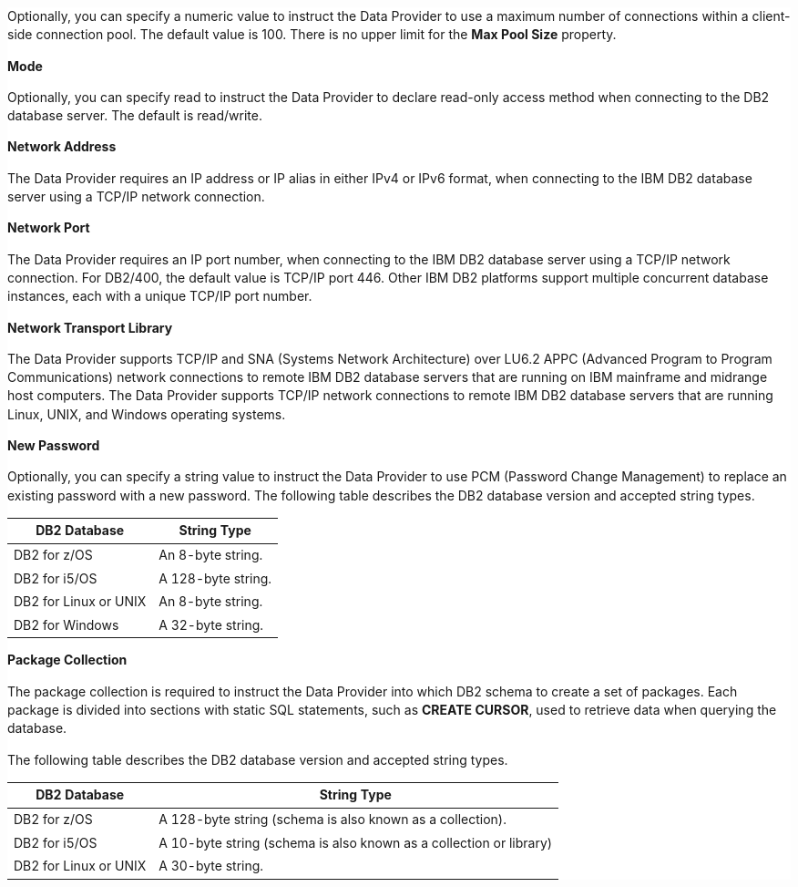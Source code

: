   Optionally, you can specify a numeric value to instruct the Data Provider to use a maximum number of connections within a client-side connection pool. The default value is 100. There is no upper limit for the **Max Pool Size** property.  
  
  **Mode**  
  
  Optionally, you can specify read to instruct the Data Provider to declare read-only access method when connecting to the DB2 database server. The default is read/write.  
  
  **Network Address**  
  
  The Data Provider requires an IP address or IP alias in either IPv4 or IPv6 format, when connecting to the IBM DB2 database server using a TCP/IP network connection.  
  
  **Network Port**  
  
  The Data Provider requires an IP port number, when connecting to the IBM DB2 database server using a TCP/IP network connection. For DB2/400, the default value is TCP/IP port 446. Other IBM DB2 platforms support multiple concurrent database instances, each with a unique TCP/IP port number.  
  
  **Network Transport Library**  
  
  The Data Provider supports TCP/IP and SNA (Systems Network Architecture) over LU6.2 APPC (Advanced Program to Program Communications) network connections to remote IBM DB2 database servers that are running on IBM mainframe and midrange host computers. The Data Provider supports TCP/IP network connections to remote IBM DB2 database servers that are running Linux, UNIX, and Windows operating systems.  
  
  **New Password**  
  
  Optionally, you can specify a string value to instruct the Data Provider to use PCM (Password Change Management) to replace an existing password with a new password. The following table describes the DB2 database version and accepted string types.  
  
|DB2 Database|String Type|  
|-|-|  
|DB2 for z/OS|An 8-byte string.|  
|DB2 for i5/OS|A 128-byte string.|  
|DB2 for Linux or UNIX|An 8-byte string.|  
|DB2 for Windows|A 32-byte string.|  
  
 **Package Collection**  
  
 The package collection is required to instruct the Data Provider into which DB2 schema to create a set of packages. Each package is divided into sections with static SQL statements, such as **CREATE CURSOR**, used to retrieve data when querying the database.  
  
 The following table describes the DB2 database version and accepted string types.  
  
|DB2 Database|String Type|  
|-|-|  
|DB2 for z/OS|A 128-byte string (schema is also known as a collection).|  
|DB2 for i5/OS|A 10-byte string (schema is also known as a collection or library)|  
|DB2 for Linux or UNIX|A 30-byte string.|  
  